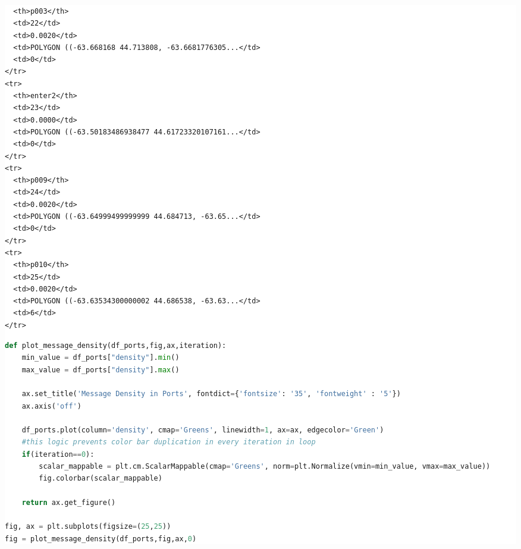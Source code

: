       <th>p003</th>
      <td>22</td>
      <td>0.0020</td>
      <td>POLYGON ((-63.668168 44.713808, -63.6681776305...</td>
      <td>0</td>
    </tr>
    <tr>
      <th>enter2</th>
      <td>23</td>
      <td>0.0000</td>
      <td>POLYGON ((-63.50183486938477 44.61723320107161...</td>
      <td>0</td>
    </tr>
    <tr>
      <th>p009</th>
      <td>24</td>
      <td>0.0020</td>
      <td>POLYGON ((-63.64999499999999 44.684713, -63.65...</td>
      <td>0</td>
    </tr>
    <tr>
      <th>p010</th>
      <td>25</td>
      <td>0.0020</td>
      <td>POLYGON ((-63.63534300000002 44.686538, -63.63...</td>
      <td>6</td>
    </tr>
  </tbody>
</table>
</div>




```python
def plot_message_density(df_ports,fig,ax,iteration):
    min_value = df_ports["density"].min()
    max_value = df_ports["density"].max()

    ax.set_title('Message Density in Ports', fontdict={'fontsize': '35', 'fontweight' : '5'})
    ax.axis('off')

    df_ports.plot(column='density', cmap='Greens', linewidth=1, ax=ax, edgecolor='Green')
    #this logic prevents color bar duplication in every iteration in loop
    if(iteration==0):
        scalar_mappable = plt.cm.ScalarMappable(cmap='Greens', norm=plt.Normalize(vmin=min_value, vmax=max_value))
        fig.colorbar(scalar_mappable)
    
    return ax.get_figure()

fig, ax = plt.subplots(figsize=(25,25))
fig = plot_message_density(df_ports,fig,ax,0)
```
